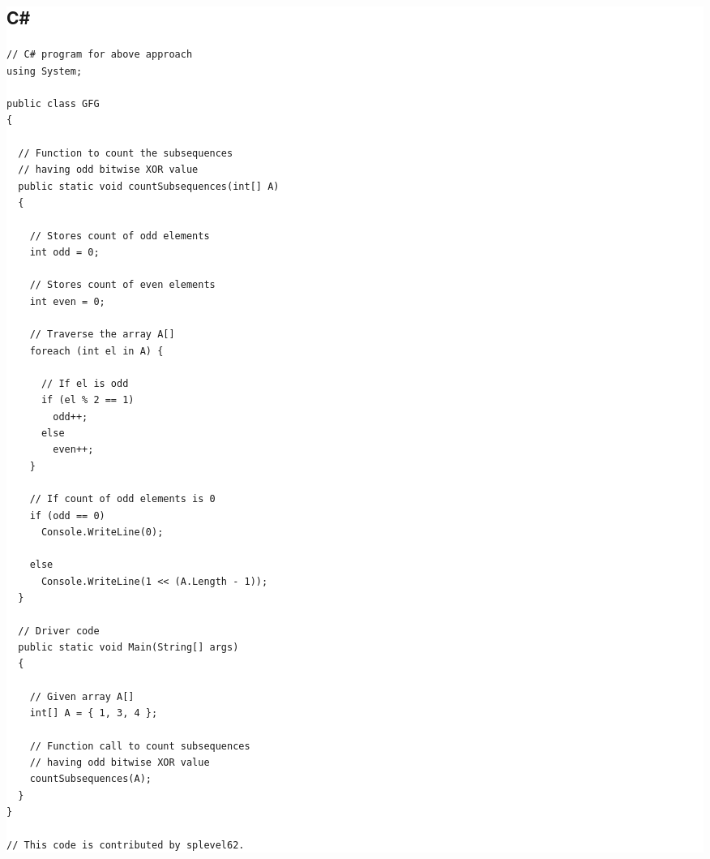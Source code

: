 ## C#

```
// C# program for above approach
using System;

public class GFG
{

  // Function to count the subsequences
  // having odd bitwise XOR value
  public static void countSubsequences(int[] A)
  {

    // Stores count of odd elements
    int odd = 0;

    // Stores count of even elements
    int even = 0;

    // Traverse the array A[]
    foreach (int el in A) {

      // If el is odd
      if (el % 2 == 1)
        odd++;
      else
        even++;
    }

    // If count of odd elements is 0
    if (odd == 0)
      Console.WriteLine(0);

    else
      Console.WriteLine(1 << (A.Length - 1));
  }

  // Driver code
  public static void Main(String[] args)
  {

    // Given array A[]
    int[] A = { 1, 3, 4 };

    // Function call to count subsequences
    // having odd bitwise XOR value
    countSubsequences(A);
  }
}

// This code is contributed by splevel62.
```
